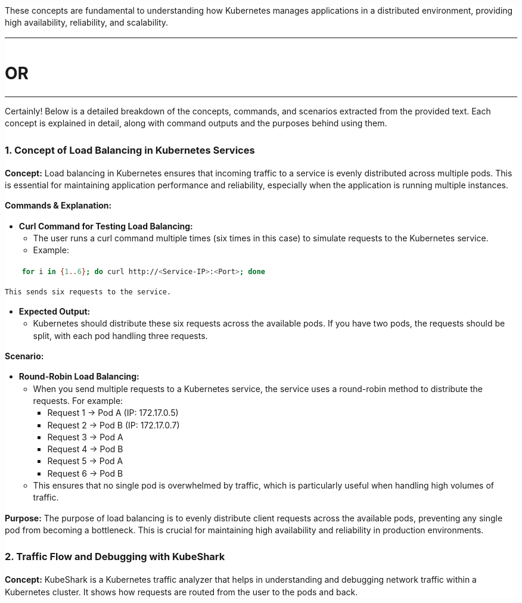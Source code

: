 These concepts are fundamental to understanding how Kubernetes manages applications in a distributed environment, providing high availability, reliability, and scalability.

--------------------------------------------------------------------------------------------------------------------------------
# OR
--------------------------------------------------------------------------------------------------------------------------------

Certainly! Below is a detailed breakdown of the concepts, commands, and scenarios extracted from the provided text. Each concept is explained in detail, along with command outputs and the purposes behind using them.

### 1. **Concept of Load Balancing in Kubernetes Services**

**Concept:**
Load balancing in Kubernetes ensures that incoming traffic to a service is evenly distributed across multiple pods. This is essential for maintaining application performance and reliability, especially when the application is running multiple instances.

**Commands & Explanation:**
- **Curl Command for Testing Load Balancing:**
  - The user runs a curl command multiple times (six times in this case) to simulate requests to the Kubernetes service.
  - Example:
```bash
    for i in {1..6}; do curl http://<Service-IP>:<Port>; done
```
    This sends six requests to the service.

- **Expected Output:**
  - Kubernetes should distribute these six requests across the available pods. If you have two pods, the requests should be split, with each pod handling three requests.

**Scenario:**
- **Round-Robin Load Balancing:**
  - When you send multiple requests to a Kubernetes service, the service uses a round-robin method to distribute the requests. For example:
    - Request 1 → Pod A (IP: 172.17.0.5)
    - Request 2 → Pod B (IP: 172.17.0.7)
    - Request 3 → Pod A
    - Request 4 → Pod B
    - Request 5 → Pod A
    - Request 6 → Pod B
  - This ensures that no single pod is overwhelmed by traffic, which is particularly useful when handling high volumes of traffic.

**Purpose:**
The purpose of load balancing is to evenly distribute client requests across the available pods, preventing any single pod from becoming a bottleneck. This is crucial for maintaining high availability and reliability in production environments.

### 2. **Traffic Flow and Debugging with KubeShark**

**Concept:**
KubeShark is a Kubernetes traffic analyzer that helps in understanding and debugging network traffic within a Kubernetes cluster. It shows how requests are routed from the user to the pods and back.
